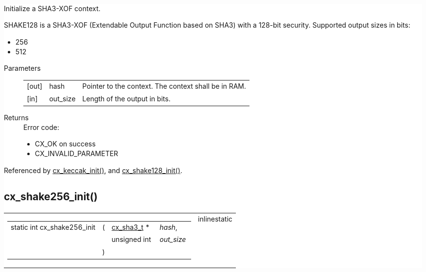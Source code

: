 <p>Initialize a SHA3-XOF context. </p>
<p>SHAKE128 is a SHA3-XOF (Extendable Output Function based on SHA3) with a 128-bit security. Supported output sizes in bits:</p><ul>
<li>256</li>
<li>512</li>
</ul>
<dl class="params"><dt>Parameters</dt><dd>
  <table class="params">
    <tr><td class="paramdir">[out]</td><td class="paramname">hash</td><td>Pointer to the context. The context shall be in RAM.</td></tr>
    <tr><td class="paramdir">[in]</td><td class="paramname">out_size</td><td>Length of the output in bits.</td></tr>
  </table>
  </dd>
</dl>
<dl class="section return"><dt>Returns</dt><dd>Error code:<ul>
<li>CX_OK on success</li>
<li>CX_INVALID_PARAMETER </li>
</ul>
</dd></dl>

<p class="reference">Referenced by <a class="el" href="../lcx__sha3_8h#a4154c0e5ef1cb0e5ce89c10c83dad02c">cx_keccak_init()</a>, and <a class="el" href="../lcx__sha3_8h#a3b7b0e53b9b88f4a576c1038ad0547ed">cx_shake128_init()</a>.</p>

</div>
</div>
<a id="ab4ed687f02084b7cbfe1a7baaf597f21"></a>
<h2 class="memtitle">cx_shake256_init()</h2>

<div class="memitem">
<div class="memproto">
<table class="mlabels">
  <tr>
  <td class="mlabels-left">
      <table class="memname">
        <tr>
          <td class="memname">static int cx_shake256_init </td>
          <td>(</td>
          <td class="paramtype"><a class="el" href="../lcx__sha3_8h#a2487acc2e3ae619e2916d6741ff9d96a">cx_sha3_t</a> *&#160;</td>
          <td class="paramname"><em>hash</em>, </td>
        </tr>
        <tr>
          <td class="paramkey"></td>
          <td></td>
          <td class="paramtype">unsigned int&#160;</td>
          <td class="paramname"><em>out_size</em>&#160;</td>
        </tr>
        <tr>
          <td></td>
          <td>)</td>
          <td></td><td></td>
        </tr>
      </table>
  </td>
  <td class="mlabels-right">
<span class="mlabels"><span class="mlabel">inline</span><span class="mlabel">static</span></span>  </td>
  </tr>
</table>
</div><div class="memdoc">
